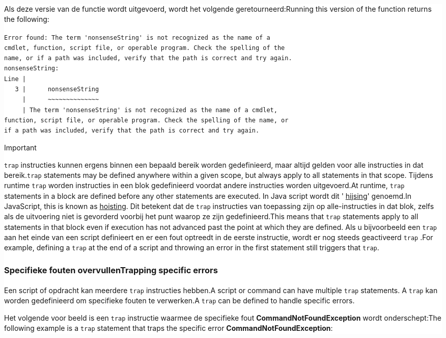 <span data-ttu-id="052e2-133">Als deze versie van de functie wordt uitgevoerd, wordt het volgende geretourneerd:</span><span class="sxs-lookup"><span data-stu-id="052e2-133">Running this version of the function returns the following:</span></span>

```Output
Error found: The term 'nonsenseString' is not recognized as the name of a
cmdlet, function, script file, or operable program. Check the spelling of the
name, or if a path was included, verify that the path is correct and try again.
nonsenseString:
Line |
   3 |      nonsenseString
     |      ~~~~~~~~~~~~~~
     | The term 'nonsenseString' is not recognized as the name of a cmdlet,
function, script file, or operable program. Check the spelling of the name, or
if a path was included, verify that the path is correct and try again.
```

> [!IMPORTANT]
> <span data-ttu-id="052e2-134">`trap` instructies kunnen ergens binnen een bepaald bereik worden gedefinieerd, maar altijd gelden voor alle instructies in dat bereik.</span><span class="sxs-lookup"><span data-stu-id="052e2-134">`trap` statements may be defined anywhere within a given scope, but always apply to all statements in that scope.</span></span> <span data-ttu-id="052e2-135">Tijdens runtime `trap` worden instructies in een blok gedefinieerd voordat andere instructies worden uitgevoerd.</span><span class="sxs-lookup"><span data-stu-id="052e2-135">At runtime, `trap` statements in a block are defined before any other statements are executed.</span></span> <span data-ttu-id="052e2-136">In Java script wordt dit ' [hijsing](https://wikipedia.org/wiki/JavaScript_syntax#hoisting)' genoemd.</span><span class="sxs-lookup"><span data-stu-id="052e2-136">In JavaScript, this is known as [hoisting](https://wikipedia.org/wiki/JavaScript_syntax#hoisting).</span></span> <span data-ttu-id="052e2-137">Dit betekent dat de `trap` instructies van toepassing zijn op alle-instructies in dat blok, zelfs als de uitvoering niet is gevorderd voorbij het punt waarop ze zijn gedefinieerd.</span><span class="sxs-lookup"><span data-stu-id="052e2-137">This means that `trap` statements apply to all statements in that block even if execution has not advanced past the point at which they are defined.</span></span> <span data-ttu-id="052e2-138">Als u bijvoorbeeld een `trap` aan het einde van een script definieert en er een fout optreedt in de eerste instructie, wordt er nog steeds geactiveerd `trap` .</span><span class="sxs-lookup"><span data-stu-id="052e2-138">For example, defining a `trap` at the end of a script and throwing an error in the first statement still triggers that `trap`.</span></span>

### <a name="trapping-specific-errors"></a><span data-ttu-id="052e2-139">Specifieke fouten overvullen</span><span class="sxs-lookup"><span data-stu-id="052e2-139">Trapping specific errors</span></span>

<span data-ttu-id="052e2-140">Een script of opdracht kan meerdere `trap` instructies hebben.</span><span class="sxs-lookup"><span data-stu-id="052e2-140">A script or command can have multiple `trap` statements.</span></span> <span data-ttu-id="052e2-141">A `trap` kan worden gedefinieerd om specifieke fouten te verwerken.</span><span class="sxs-lookup"><span data-stu-id="052e2-141">A `trap` can be defined to handle specific errors.</span></span>

<span data-ttu-id="052e2-142">Het volgende voor beeld is een `trap` instructie waarmee de specifieke fout **CommandNotFoundException** wordt onderschept:</span><span class="sxs-lookup"><span data-stu-id="052e2-142">The following example is a `trap` statement that traps the specific error **CommandNotFoundException**:</span></span>
